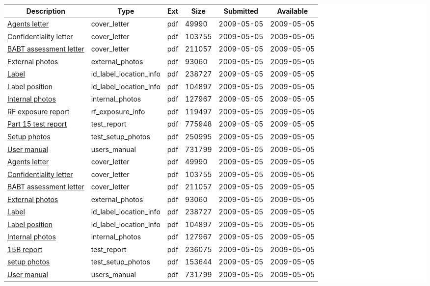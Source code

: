 | Description | Type | Ext | Size | Submitted | Available |
| ----------- | ---- | --- | ---- | --------- | --------- |
| [Agents letter](WWIMD300C318/47ecc2c39d46e986e040ecbc7e8a1f59/1105854.pdf) | cover_letter | pdf | 49990 | 2009-05-05 | 2009-05-05 |
| [Confidentiality letter](WWIMD300C318/47ecc2c39d46e986e040ecbc7e8a1f59/1105855.pdf) | cover_letter | pdf | 103755 | 2009-05-05 | 2009-05-05 |
| [BABT assessment letter](WWIMD300C318/47ecc2c39d46e986e040ecbc7e8a1f59/1105856.pdf) | cover_letter | pdf | 211057 | 2009-05-05 | 2009-05-05 |
| [External photos](WWIMD300C318/47ecc2c39d46e986e040ecbc7e8a1f59/1105845.pdf) | external_photos | pdf | 93060 | 2009-05-05 | 2009-05-05 |
| [Label](WWIMD300C318/47ecc2c39d46e986e040ecbc7e8a1f59/1105843.pdf) | id_label_location_info | pdf | 238727 | 2009-05-05 | 2009-05-05 |
| [Label position](WWIMD300C318/47ecc2c39d46e986e040ecbc7e8a1f59/1105844.pdf) | id_label_location_info | pdf | 104897 | 2009-05-05 | 2009-05-05 |
| [Internal photos](WWIMD300C318/47ecc2c39d46e986e040ecbc7e8a1f59/1105851.pdf) | internal_photos | pdf | 127967 | 2009-05-05 | 2009-05-05 |
| [RF exposure report](WWIMD300C318/47ecc2c39d46e986e040ecbc7e8a1f59/1105852.pdf) | rf_exposure_info | pdf | 119497 | 2009-05-05 | 2009-05-05 |
| [Part 15 test report](WWIMD300C318/47ecc2c39d46e986e040ecbc7e8a1f59/1105848.pdf) | test_report | pdf | 775948 | 2009-05-05 | 2009-05-05 |
| [Setup photos](WWIMD300C318/47ecc2c39d46e986e040ecbc7e8a1f59/1105849.pdf) | test_setup_photos | pdf | 250995 | 2009-05-05 | 2009-05-05 |
| [User manual](WWIMD300C318/47ecc2c39d46e986e040ecbc7e8a1f59/1105850.pdf) | users_manual | pdf | 731799 | 2009-05-05 | 2009-05-05 |
| [Agents letter](WWIMD300C318/8a2cbcaf52cffaa70ac5063b7814e52d/1105854.pdf) | cover_letter | pdf | 49990 | 2009-05-05 | 2009-05-05 |
| [Confidentiality letter](WWIMD300C318/8a2cbcaf52cffaa70ac5063b7814e52d/1105855.pdf) | cover_letter | pdf | 103755 | 2009-05-05 | 2009-05-05 |
| [BABT assessment letter](WWIMD300C318/8a2cbcaf52cffaa70ac5063b7814e52d/1105856.pdf) | cover_letter | pdf | 211057 | 2009-05-05 | 2009-05-05 |
| [External photos](WWIMD300C318/8a2cbcaf52cffaa70ac5063b7814e52d/1105845.pdf) | external_photos | pdf | 93060 | 2009-05-05 | 2009-05-05 |
| [Label](WWIMD300C318/8a2cbcaf52cffaa70ac5063b7814e52d/1105843.pdf) | id_label_location_info | pdf | 238727 | 2009-05-05 | 2009-05-05 |
| [Label position](WWIMD300C318/8a2cbcaf52cffaa70ac5063b7814e52d/1105844.pdf) | id_label_location_info | pdf | 104897 | 2009-05-05 | 2009-05-05 |
| [Internal photos](WWIMD300C318/8a2cbcaf52cffaa70ac5063b7814e52d/1105851.pdf) | internal_photos | pdf | 127967 | 2009-05-05 | 2009-05-05 |
| [15B report](WWIMD300C318/8a2cbcaf52cffaa70ac5063b7814e52d/1105868.pdf) | test_report | pdf | 236075 | 2009-05-05 | 2009-05-05 |
| [setup photos](WWIMD300C318/8a2cbcaf52cffaa70ac5063b7814e52d/1105869.pdf) | test_setup_photos | pdf | 153644 | 2009-05-05 | 2009-05-05 |
| [User manual](WWIMD300C318/8a2cbcaf52cffaa70ac5063b7814e52d/1105850.pdf) | users_manual | pdf | 731799 | 2009-05-05 | 2009-05-05 |
